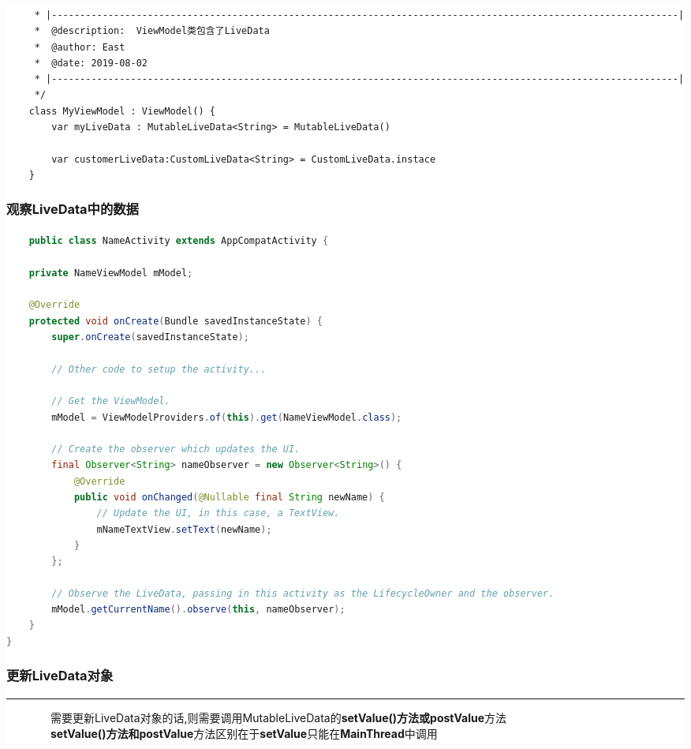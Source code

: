 ```
	 * |---------------------------------------------------------------------------------------------------------------|
	 *  @description:  ViewModel类包含了LiveData
	 *  @author: East
	 *  @date: 2019-08-02
	 * |---------------------------------------------------------------------------------------------------------------|
	 */
	class MyViewModel : ViewModel() {
	    var myLiveData : MutableLiveData<String> = MutableLiveData()
	
	    var customerLiveData:CustomLiveData<String> = CustomLiveData.instace
	}
```

### 观察LiveData中的数据

```java
	public class NameActivity extends AppCompatActivity {

    private NameViewModel mModel;

    @Override
    protected void onCreate(Bundle savedInstanceState) {
        super.onCreate(savedInstanceState);

        // Other code to setup the activity...

        // Get the ViewModel.
        mModel = ViewModelProviders.of(this).get(NameViewModel.class);

        // Create the observer which updates the UI.
        final Observer<String> nameObserver = new Observer<String>() {
            @Override
            public void onChanged(@Nullable final String newName) {
                // Update the UI, in this case, a TextView.
                mNameTextView.setText(newName);
            }
        };

        // Observe the LiveData, passing in this activity as the LifecycleOwner and the observer.
        mModel.getCurrentName().observe(this, nameObserver);
    }
}
```

### 更新LiveData对象
------------------------
&emsp;&emsp;&emsp;&emsp;需要更新LiveData对象的话,则需要调用MutableLiveData的**setValue()**方法或**postValue**方法  
&emsp;&emsp;&emsp;&emsp;**setValue()**方法和**postValue**方法区别在于**setValue**只能在**MainThread**中调用  
